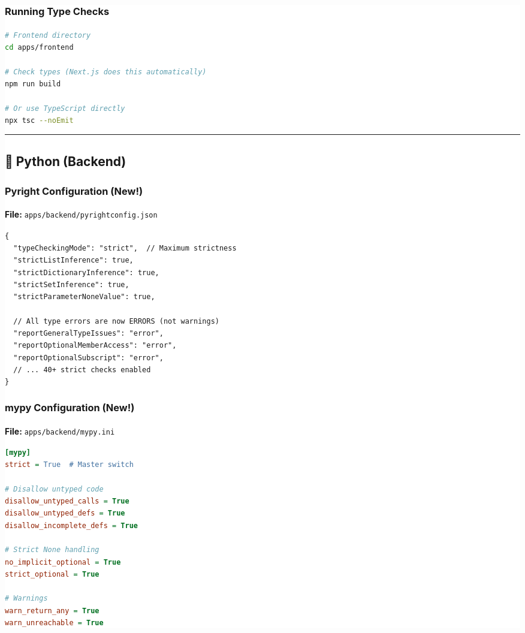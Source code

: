 ### Running Type Checks

```bash
# Frontend directory
cd apps/frontend

# Check types (Next.js does this automatically)
npm run build

# Or use TypeScript directly
npx tsc --noEmit
```

---

## 🐍 Python (Backend)

### Pyright Configuration (New!)

**File:** `apps/backend/pyrightconfig.json`

```jsonc
{
  "typeCheckingMode": "strict",  // Maximum strictness
  "strictListInference": true,
  "strictDictionaryInference": true,
  "strictSetInference": true,
  "strictParameterNoneValue": true,
  
  // All type errors are now ERRORS (not warnings)
  "reportGeneralTypeIssues": "error",
  "reportOptionalMemberAccess": "error",
  "reportOptionalSubscript": "error",
  // ... 40+ strict checks enabled
}
```

### mypy Configuration (New!)

**File:** `apps/backend/mypy.ini`

```ini
[mypy]
strict = True  # Master switch

# Disallow untyped code
disallow_untyped_calls = True
disallow_untyped_defs = True
disallow_incomplete_defs = True

# Strict None handling
no_implicit_optional = True
strict_optional = True

# Warnings
warn_return_any = True
warn_unreachable = True
```
